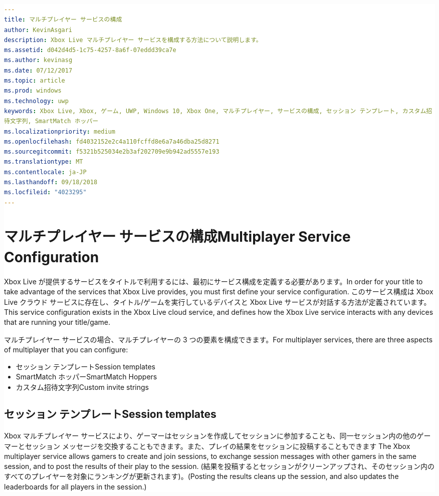 ```yaml
---
title: マルチプレイヤー サービスの構成
author: KevinAsgari
description: Xbox Live マルチプレイヤー サービスを構成する方法について説明します。
ms.assetid: d042d4d5-1c75-4257-8a6f-07eddd39ca7e
ms.author: kevinasg
ms.date: 07/12/2017
ms.topic: article
ms.prod: windows
ms.technology: uwp
keywords: Xbox Live, Xbox, ゲーム, UWP, Windows 10, Xbox One, マルチプレイヤー, サービスの構成, セッション テンプレート, カスタム招待文字列, SmartMatch ホッパー
ms.localizationpriority: medium
ms.openlocfilehash: fd4032152e2c4a110fcffd8e6a7a46dba25d8271
ms.sourcegitcommit: f5321b525034e2b3af202709e9b942ad5557e193
ms.translationtype: MT
ms.contentlocale: ja-JP
ms.lasthandoff: 09/18/2018
ms.locfileid: "4023295"
---
```

# <a name="multiplayer-service-configuration"></a><span data-ttu-id="b2b3c-104">マルチプレイヤー サービスの構成</span><span class="sxs-lookup"><span data-stu-id="b2b3c-104">Multiplayer Service Configuration</span></span>
<span data-ttu-id="b2b3c-105">Xbox Live が提供するサービスをタイトルで利用するには、最初にサービス構成を定義する必要があります。</span><span class="sxs-lookup"><span data-stu-id="b2b3c-105">In order for your title to take advantage of the services that Xbox Live provides, you must first define your service configuration.</span></span> <span data-ttu-id="b2b3c-106">このサービス構成は Xbox Live クラウド サービスに存在し、タイトル/ゲームを実行しているデバイスと Xbox Live サービスが対話する方法が定義されています。</span><span class="sxs-lookup"><span data-stu-id="b2b3c-106">This service configuration exists in the Xbox Live cloud service, and defines how the Xbox Live service interacts with any devices that are running your title/game.</span></span>

<span data-ttu-id="b2b3c-107">マルチプレイヤー サービスの場合、マルチプレイヤーの 3 つの要素を構成できます。</span><span class="sxs-lookup"><span data-stu-id="b2b3c-107">For multiplayer services, there are three aspects of multiplayer that you can configure:</span></span>
* <span data-ttu-id="b2b3c-108">セッション テンプレート</span><span class="sxs-lookup"><span data-stu-id="b2b3c-108">Session templates</span></span>
* <span data-ttu-id="b2b3c-109">SmartMatch ホッパー</span><span class="sxs-lookup"><span data-stu-id="b2b3c-109">SmartMatch Hoppers</span></span>
* <span data-ttu-id="b2b3c-110">カスタム招待文字列</span><span class="sxs-lookup"><span data-stu-id="b2b3c-110">Custom invite strings</span></span>

## <a name="session-templates"></a><span data-ttu-id="b2b3c-111">セッション テンプレート</span><span class="sxs-lookup"><span data-stu-id="b2b3c-111">Session templates</span></span>
<span data-ttu-id="b2b3c-112">Xbox マルチプレイヤー サービスにより、ゲーマーはセッションを作成してセッションに参加することも、同一セッション内の他のゲーマーとセッション メッセージを交換することもできます。また、プレイの結果をセッションに投稿することもできます </span><span class="sxs-lookup"><span data-stu-id="b2b3c-112">The Xbox multiplayer service allows gamers to create and join sessions, to exchange session messages with other gamers in the same session, and to post the results of their play to the session.</span></span> <span data-ttu-id="b2b3c-113">(結果を投稿するとセッションがクリーンアップされ、そのセッション内のすべてのプレイヤーを対象にランキングが更新されます)。</span><span class="sxs-lookup"><span data-stu-id="b2b3c-113">(Posting the results cleans up the session, and also updates the leaderboards for all players in the session.)</span></span>
